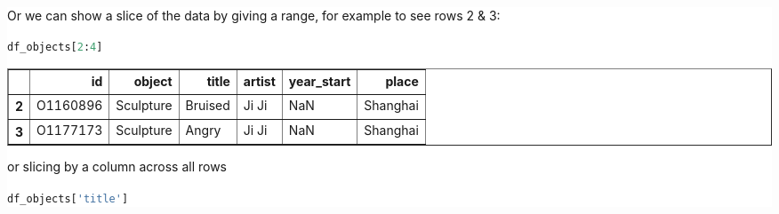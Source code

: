   </tbody>
</table>
</div>



Or we can show a slice of the data by giving a range, for example to see rows 2 & 3:


```python
df_objects[2:4]
```




<div>
<table border="1" class="dataframe">
  <thead>
    <tr style="text-align: right;">
      <th></th>
      <th>id</th>
      <th>object</th>
      <th>title</th>
      <th>artist</th>
      <th>year_start</th>
      <th>place</th>
    </tr>
  </thead>
  <tbody>
    <tr>
      <th>2</th>
      <td>O1160896</td>
      <td>Sculpture</td>
      <td>Bruised</td>
      <td>Ji Ji</td>
      <td>NaN</td>
      <td>Shanghai</td>
    </tr>
    <tr>
      <th>3</th>
      <td>O1177173</td>
      <td>Sculpture</td>
      <td>Angry</td>
      <td>Ji Ji</td>
      <td>NaN</td>
      <td>Shanghai</td>
    </tr>
  </tbody>
</table>
</div>



or slicing by a column across all rows


```python
df_objects['title']
```
